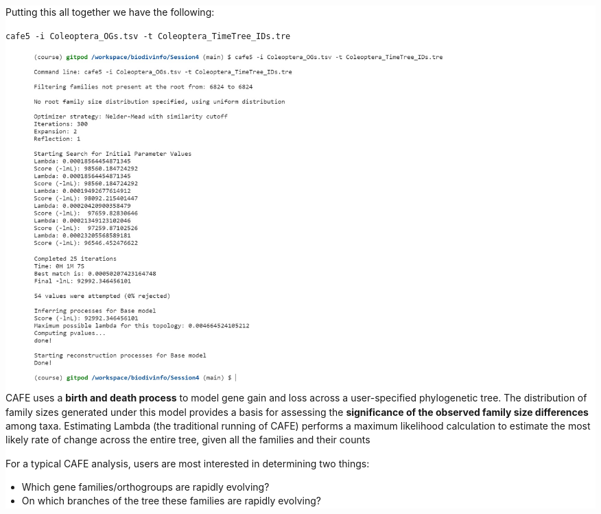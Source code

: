 Putting this all together we have the following:
```
cafe5 -i Coleoptera_OGs.tsv -t Coleoptera_TimeTree_IDs.tre
```

<figure>
  <img src="../../../assets/images/day2/session4/cafe_run.jpg" align="center" width=600/>
</figure>

CAFE uses a **birth and death process** to model gene gain and loss across a user-specified phylogenetic tree. The distribution of family sizes generated under this model provides a basis for assessing the **significance of the observed family size differences** among taxa. Estimating Lambda (the traditional running of CAFE) performs a maximum likelihood calculation to estimate the most likely rate of change across the entire tree, given all the families and their counts

For a typical CAFE analysis, users are most interested in determining two things:

* Which gene families/orthogroups are rapidly evolving?
* On which branches of the tree these families are rapidly evolving?

